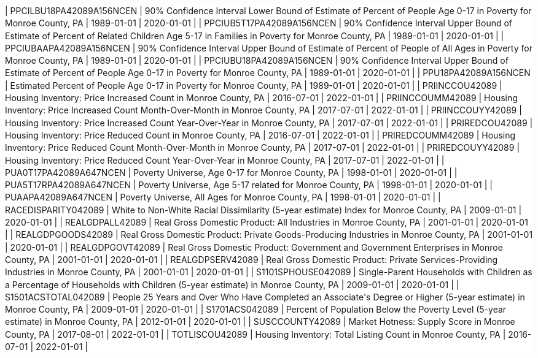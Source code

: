 | PPCILBU18PA42089A156NCEN  | 90% Confidence Interval Lower Bound of Estimate of Percent of People Age 0-17 in Poverty for Monroe County, PA                                                             | 1989-01-01          | 2020-01-01        |
| PPCIUB5T17PA42089A156NCEN | 90% Confidence Interval Upper Bound of Estimate of Percent of Related Children Age 5-17 in Families in Poverty for Monroe County, PA                                       | 1989-01-01          | 2020-01-01        |
| PPCIUBAAPA42089A156NCEN   | 90% Confidence Interval Upper Bound of Estimate of Percent of People of All Ages in Poverty for Monroe County, PA                                                          | 1989-01-01          | 2020-01-01        |
| PPCIUBU18PA42089A156NCEN  | 90% Confidence Interval Upper Bound of Estimate of Percent of People Age 0-17 in Poverty for Monroe County, PA                                                             | 1989-01-01          | 2020-01-01        |
| PPU18PA42089A156NCEN      | Estimated Percent of People Age 0-17 in Poverty for Monroe County, PA                                                                                                      | 1989-01-01          | 2020-01-01        |
| PRIINCCOU42089            | Housing Inventory: Price Increased Count in Monroe County, PA                                                                                                              | 2016-07-01          | 2022-01-01        |
| PRIINCCOUMM42089          | Housing Inventory: Price Increased Count Month-Over-Month in Monroe County, PA                                                                                             | 2017-07-01          | 2022-01-01        |
| PRIINCCOUYY42089          | Housing Inventory: Price Increased Count Year-Over-Year in Monroe County, PA                                                                                               | 2017-07-01          | 2022-01-01        |
| PRIREDCOU42089            | Housing Inventory: Price Reduced Count in Monroe County, PA                                                                                                                | 2016-07-01          | 2022-01-01        |
| PRIREDCOUMM42089          | Housing Inventory: Price Reduced Count Month-Over-Month in Monroe County, PA                                                                                               | 2017-07-01          | 2022-01-01        |
| PRIREDCOUYY42089          | Housing Inventory: Price Reduced Count Year-Over-Year in Monroe County, PA                                                                                                 | 2017-07-01          | 2022-01-01        |
| PUA0T17PA42089A647NCEN    | Poverty Universe, Age 0-17 for Monroe County, PA                                                                                                                           | 1998-01-01          | 2020-01-01        |
| PUA5T17RPA42089A647NCEN   | Poverty Universe, Age 5-17 related for Monroe County, PA                                                                                                                   | 1998-01-01          | 2020-01-01        |
| PUAAPA42089A647NCEN       | Poverty Universe, All Ages for Monroe County, PA                                                                                                                           | 1998-01-01          | 2020-01-01        |
| RACEDISPARITY042089       | White to Non-White Racial Dissimilarity (5-year estimate) Index for Monroe County, PA                                                                                      | 2009-01-01          | 2020-01-01        |
| REALGDPALL42089           | Real Gross Domestic Product: All Industries in Monroe County, PA                                                                                                           | 2001-01-01          | 2020-01-01        |
| REALGDPGOODS42089         | Real Gross Domestic Product: Private Goods-Producing Industries in Monroe County, PA                                                                                       | 2001-01-01          | 2020-01-01        |
| REALGDPGOVT42089          | Real Gross Domestic Product: Government and Government Enterprises in Monroe County, PA                                                                                    | 2001-01-01          | 2020-01-01        |
| REALGDPSERV42089          | Real Gross Domestic Product: Private Services-Providing Industries in Monroe County, PA                                                                                    | 2001-01-01          | 2020-01-01        |
| S1101SPHOUSE042089        | Single-Parent Households with Children as a Percentage of Households with Children (5-year estimate) in Monroe County, PA                                                  | 2009-01-01          | 2020-01-01        |
| S1501ACSTOTAL042089       | People 25 Years and Over Who Have Completed an Associate's Degree or Higher (5-year estimate) in Monroe County, PA                                                         | 2009-01-01          | 2020-01-01        |
| S1701ACS042089            | Percent of Population Below the Poverty Level (5-year estimate) in Monroe County, PA                                                                                       | 2012-01-01          | 2020-01-01        |
| SUSCCOUNTY42089           | Market Hotness: Supply Score in Monroe County, PA                                                                                                                          | 2017-08-01          | 2022-01-01        |
| TOTLISCOU42089            | Housing Inventory: Total Listing Count in Monroe County, PA                                                                                                                | 2016-07-01          | 2022-01-01        |